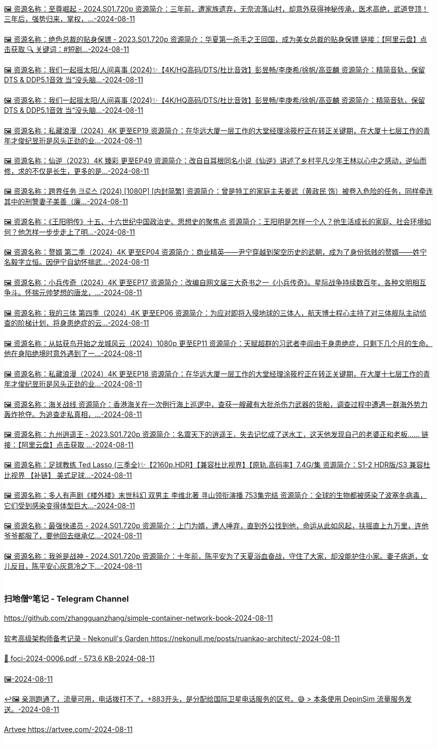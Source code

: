 <a target=_blank rel=nofollow href="https://t.me/yunpanpan/58292" >🖼 资源名称：至尊崛起 - 2024.S01.720p 资源简介：三年前，遭家族遗弃，无奈流落山村，却意外获得神秘传承，医术高绝，武道登顶！ 三年后，强势归来，掌权，...-2024-08-11</a><br/><br/><a target=_blank rel=nofollow href="https://t.me/yunpanpan/58291" >🖼 资源名称：绝色总裁的贴身保镖 - 2023.S01.720p 资源简介：华夏第一杀手之王回国，成为美女总裁的贴身保镖 链接：【阿里云盘】点击获取 🔍 关键词：#短剧...-2024-08-11</a><br/><br/><a target=_blank rel=nofollow href="https://t.me/yunpanpan/58290" >🖼 资源名称：我们一起摇太阳/人间喜事 (2024)✨【4K/HQ高码/DTS/杜比音效】彭昱畅/李庚希/徐帆/高亚麟 资源简介：精简音轨，保留DTS & DDP5.1音效 当“没头脑...-2024-08-11</a><br/><br/><a target=_blank rel=nofollow href="https://t.me/yunpanpan/58289" >🖼 资源名称：我们一起摇太阳/人间喜事 (2024)✨【4K/HQ高码/DTS/杜比音效】彭昱畅/李庚希/徐帆/高亚麟 资源简介：精简音轨，保留DTS & DDP5.1音效 当“没头脑...-2024-08-11</a><br/><br/><a target=_blank rel=nofollow href="https://t.me/yunpanpan/58288" >🖼 资源名称：私藏浪漫（2024）4K 更至EP19 资源简介：在华远大厦一层工作的大堂经理涂筱柠正在转正关键期，在大厦十七层工作的青年才俊纪昱珩是风头正劲的业...-2024-08-11</a><br/><br/><a target=_blank rel=nofollow href="https://t.me/yunpanpan/58287" >🖼 资源名称：仙逆（2023）4K 臻彩 更至EP49 资源简介：改自自耳根同名小说《仙逆》讲述了乡村平凡少年王林以心中之感动，逆仙而修，求的不仅是长生，更多的是...-2024-08-11</a><br/><br/><a target=_blank rel=nofollow href="https://t.me/yunpanpan/58286" >🖼 资源名称：跨界任务 크로스 (2024) [1080P] [内封简繁] 资源简介：曾是特工的家庭主夫姜武（黄政民 饰）被卷入危险的任务，同样牵连其中的刑警妻子美善（廉...-2024-08-11</a><br/><br/><a target=_blank rel=nofollow href="https://t.me/yunpanpan/58285" >🖼 资源名称：《王阳明传》十五、十六世纪中国政治史、思想史的聚焦点 资源简介：王阳明是怎样一个人？他生活成长的家庭、社会环境如何？他怎样一步步走上了明...-2024-08-11</a><br/><br/><a target=_blank rel=nofollow href="https://t.me/yunpanpan/58284" >🖼 资源名称：赘婿 第二季（2024）4K 更至EP04 资源简介：商业精英——尹宁穿越到架空历史的武朝，成为了身份低贱的赘婿——姓宁名毅字立恒。因伊宁自幼怀揣武...-2024-08-11</a><br/><br/><a target=_blank rel=nofollow href="https://t.me/yunpanpan/58283" >🖼 资源名称：小兵传奇（2024）4K 更至EP17 资源简介：改编自网文届三大奇书之一《小兵传奇》。星际战争持续数百年，各种文明相互争斗。怀揣元帅梦想的唐龙，...-2024-08-11</a><br/><br/><a target=_blank rel=nofollow href="https://t.me/yunpanpan/58282" >🖼 资源名称：我的三体 第四季（2024）4K 更至EP06 资源简介：为应对即将入侵地球的三体人，航天博士程心主持了对三体舰队主动侦查的阶梯计划，将身患绝症的云...-2024-08-11</a><br/><br/><a target=_blank rel=nofollow href="https://t.me/yunpanpan/58281" >🖼 资源名称：从姑获鸟开始之龙城风云（2024）1080p 更至EP11 资源简介：天赋超群的习武者李阎由于身患绝症，只剩下几个月的生命。他在身陷绝境时意外遇到了一...-2024-08-11</a><br/><br/><a target=_blank rel=nofollow href="https://t.me/yunpanpan/58280" >🖼 资源名称：私藏浪漫（2024）4K 更至EP18 资源简介：在华远大厦一层工作的大堂经理涂筱柠正在转正关键期，在大厦十七层工作的青年才俊纪昱珩是风头正劲的业...-2024-08-11</a><br/><br/><a target=_blank rel=nofollow href="https://t.me/yunpanpan/58279" >🖼 资源名称：海关战线 资源简介：香港海关在一次例行海上巡逻中，查获一艘藏有大批杀伤力武器的货船，调查过程中遭遇一群海外势力轰炸抢夺。为追查走私真相，...-2024-08-11</a><br/><br/><a target=_blank rel=nofollow href="https://t.me/yunpanpan/58278" >🖼 资源名称：九州逍遥王 - 2023.S01.720p 资源简介：名震天下的逍遥王，失去记忆成了送水工，这天他发现自己的老婆正和老板…… 链接：【阿里云盘】点击获取 ...-2024-08-11</a><br/><br/><a target=_blank rel=nofollow href="https://t.me/yunpanpan/58277" >🖼 资源名称：足球教练 Ted Lasso (三季全)✨【2160p.HDR】【兼容杜比视界】【原轨.高码率】7.4G/集 资源简介：S1-2 HDR版/S3 兼容杜比视界 【补链】 美式足球...-2024-08-11</a><br/><br/><a target=_blank rel=nofollow href="https://t.me/yunpanpan/58276" >🖼 资源名称：多人有声剧《楼外楼》末世科幻 双男主 李维北著 寻山领衔演播 753集完结 资源简介：全球的生物都被感染了波塞冬病毒，它们受到感染变得体型巨大...-2024-08-11</a><br/><br/><a target=_blank rel=nofollow href="https://t.me/yunpanpan/58275" >🖼 资源名称：最强快递员 - 2024.S01.720p 资源简介：上门为婿，遭人唾弃，直到外公找到他，命运从此如风起，扶摇直上九万里，连他爷爷都服了，要他回去继承亿...-2024-08-11</a><br/><br/><a target=_blank rel=nofollow href="https://t.me/yunpanpan/58274" >🖼 资源名称：我爸是战神 - 2024.S01.720p 资源简介：十年前，陈平安为了天夏浴血奋战，守住了大家，却没能护住小家。妻子病逝，女儿反目，陈平安心灰意冷之下...-2024-08-11</a><br/><br/>





###  扫地僧º笔记 - Telegram Channel

<a target=_blank rel=nofollow href="https://t.me/lover_links/6197" >https://github.com/zhangguanzhang/simple-container-network-book-2024-08-11</a><br/><br/><a target=_blank rel=nofollow href="https://t.me/lover_links/6196" >软考高级架构师备考记录 - Nekonull's Garden https://nekonull.me/posts/ruankao-architect/-2024-08-11</a><br/><br/><a target=_blank rel=nofollow href="https://t.me/lover_links/6195" >📄 foci-2024-0006.pdf - 573.6 KB-2024-08-11</a><br/><br/><a target=_blank rel=nofollow href="https://t.me/lover_links/6194" >🖼-2024-08-11</a><br/><br/><a target=_blank rel=nofollow href="https://t.me/lover_links/6190" >↩️🖼 亲测跑通了，流量可用，电话拨打不了，+883开头，是分配给国际卫星电话服务的区号。😅 > 本条使用 DepinSim 流量服务发送。-2024-08-11</a><br/><br/><a target=_blank rel=nofollow href="https://t.me/lover_links/6189" >Artvee https://artvee.com/-2024-08-11</a><br/><br/>



